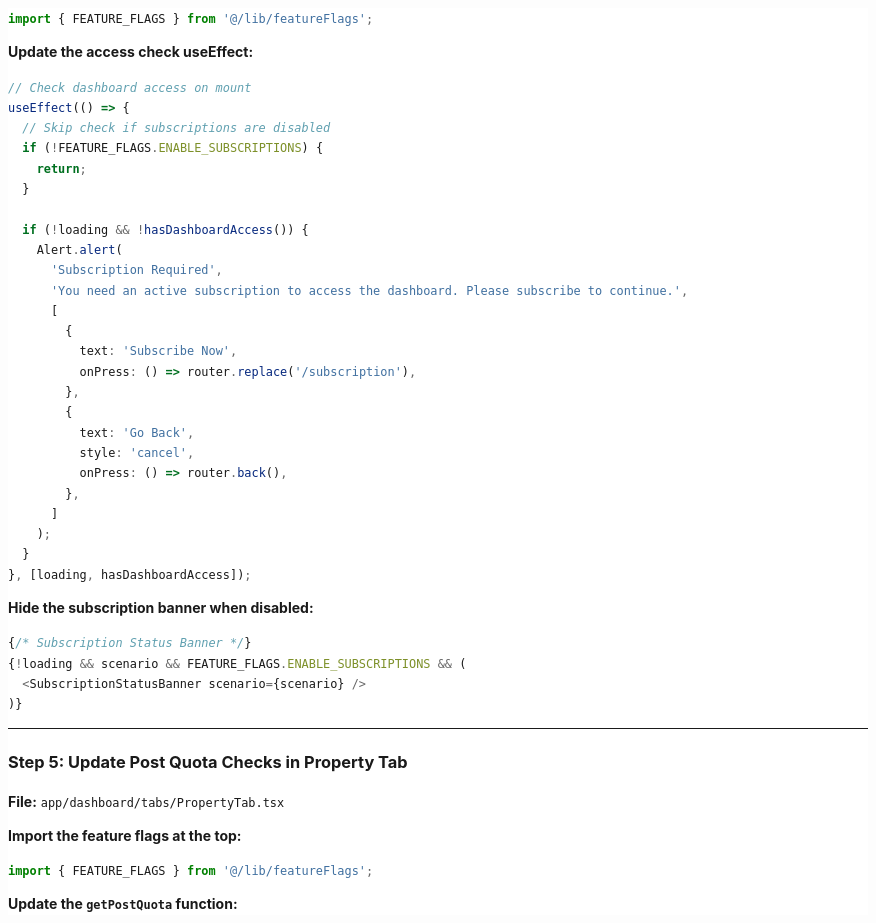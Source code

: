 ```typescript
import { FEATURE_FLAGS } from '@/lib/featureFlags';
```

**Update the access check useEffect:**

```typescript
// Check dashboard access on mount
useEffect(() => {
  // Skip check if subscriptions are disabled
  if (!FEATURE_FLAGS.ENABLE_SUBSCRIPTIONS) {
    return;
  }

  if (!loading && !hasDashboardAccess()) {
    Alert.alert(
      'Subscription Required',
      'You need an active subscription to access the dashboard. Please subscribe to continue.',
      [
        {
          text: 'Subscribe Now',
          onPress: () => router.replace('/subscription'),
        },
        {
          text: 'Go Back',
          style: 'cancel',
          onPress: () => router.back(),
        },
      ]
    );
  }
}, [loading, hasDashboardAccess]);
```

**Hide the subscription banner when disabled:**

```typescript
{/* Subscription Status Banner */}
{!loading && scenario && FEATURE_FLAGS.ENABLE_SUBSCRIPTIONS && (
  <SubscriptionStatusBanner scenario={scenario} />
)}
```

---

### Step 5: Update Post Quota Checks in Property Tab

**File:** `app/dashboard/tabs/PropertyTab.tsx`

**Import the feature flags at the top:**

```typescript
import { FEATURE_FLAGS } from '@/lib/featureFlags';
```

**Update the `getPostQuota` function:**
